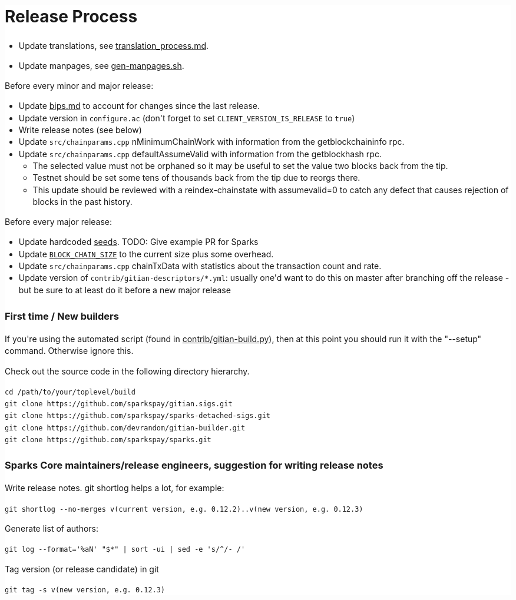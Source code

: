 Release Process
====================

* Update translations, see [translation_process.md](https://github.com/sparkspay/sparks/blob/master/doc/translation_process.md#synchronising-translations).

* Update manpages, see [gen-manpages.sh](https://github.com/sparkspay/sparks/blob/master/contrib/devtools/README.md#gen-manpagessh).

Before every minor and major release:

* Update [bips.md](bips.md) to account for changes since the last release.
* Update version in `configure.ac` (don't forget to set `CLIENT_VERSION_IS_RELEASE` to `true`)
* Write release notes (see below)
* Update `src/chainparams.cpp` nMinimumChainWork with information from the getblockchaininfo rpc.
* Update `src/chainparams.cpp` defaultAssumeValid  with information from the getblockhash rpc.
  - The selected value must not be orphaned so it may be useful to set the value two blocks back from the tip.
  - Testnet should be set some tens of thousands back from the tip due to reorgs there.
  - This update should be reviewed with a reindex-chainstate with assumevalid=0 to catch any defect
     that causes rejection of blocks in the past history.

Before every major release:

* Update hardcoded [seeds](/contrib/seeds/README.md). TODO: Give example PR for Sparks
* Update [`BLOCK_CHAIN_SIZE`](/src/qt/intro.cpp) to the current size plus some overhead.
* Update `src/chainparams.cpp` chainTxData with statistics about the transaction count and rate.
* Update version of `contrib/gitian-descriptors/*.yml`: usually one'd want to do this on master after branching off the release - but be sure to at least do it before a new major release

### First time / New builders

If you're using the automated script (found in [contrib/gitian-build.py](/contrib/gitian-build.py)), then at this point you should run it with the "--setup" command. Otherwise ignore this.

Check out the source code in the following directory hierarchy.

	cd /path/to/your/toplevel/build
	git clone https://github.com/sparkspay/gitian.sigs.git
	git clone https://github.com/sparkspay/sparks-detached-sigs.git
	git clone https://github.com/devrandom/gitian-builder.git
	git clone https://github.com/sparkspay/sparks.git

### Sparks Core maintainers/release engineers, suggestion for writing release notes

Write release notes. git shortlog helps a lot, for example:

    git shortlog --no-merges v(current version, e.g. 0.12.2)..v(new version, e.g. 0.12.3)

Generate list of authors:

    git log --format='%aN' "$*" | sort -ui | sed -e 's/^/- /'

Tag version (or release candidate) in git

    git tag -s v(new version, e.g. 0.12.3)
